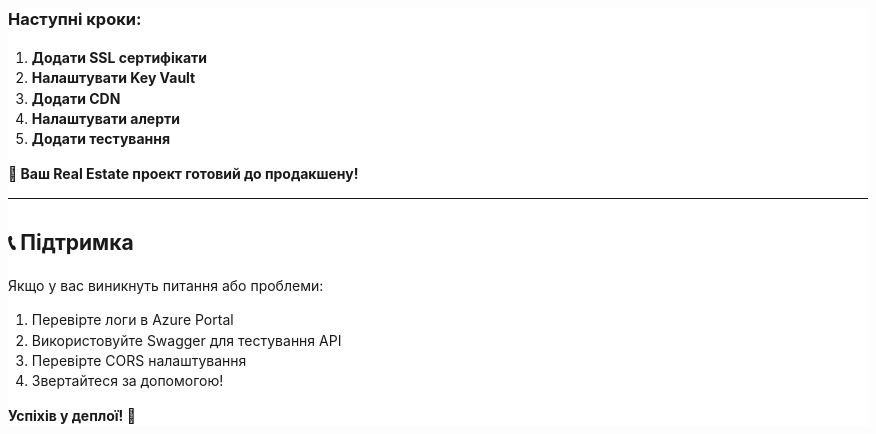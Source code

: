 ### Наступні кроки:

1. **Додати SSL сертифікати**
2. **Налаштувати Key Vault**
3. **Додати CDN**
4. **Налаштувати алерти**
5. **Додати тестування**

**🎉 Ваш Real Estate проект готовий до продакшену!**

---

## 📞 Підтримка

Якщо у вас виникнуть питання або проблеми:

1. Перевірте логи в Azure Portal
2. Використовуйте Swagger для тестування API
3. Перевірте CORS налаштування
4. Звертайтеся за допомогою!

**Успіхів у деплої! 🚀**
